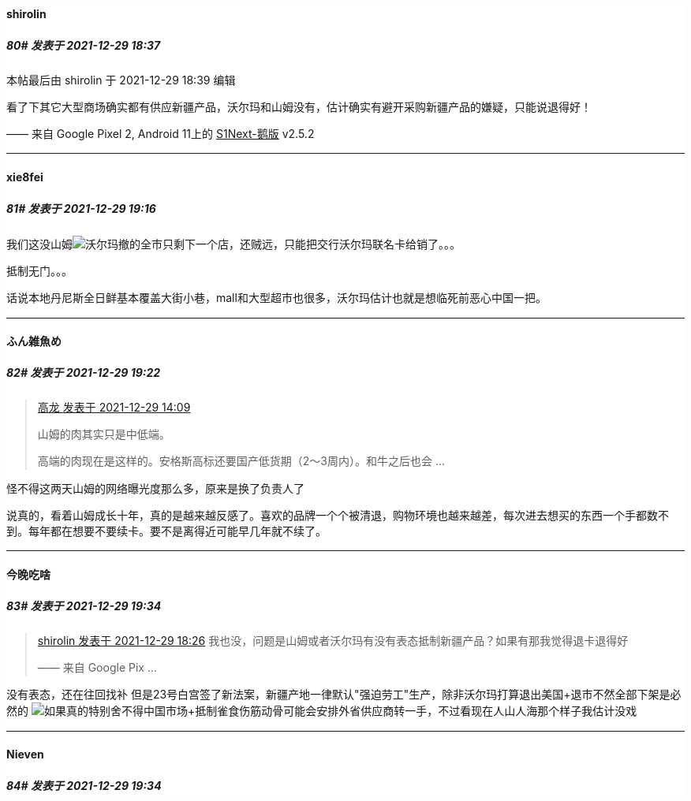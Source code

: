 ####  shirolin  
##### 80#       发表于 2021-12-29 18:37

 本帖最后由 shirolin 于 2021-12-29 18:39 编辑 

看了下其它大型商场确实都有供应新疆产品，沃尔玛和山姆没有，估计确实有避开采购新疆产品的嫌疑，只能说退得好！

—— 来自 Google Pixel 2, Android 11上的 [S1Next-鹅版](https://github.com/ykrank/S1-Next/releases) v2.5.2



*****

####  xie8fei  
##### 81#       发表于 2021-12-29 19:16

我们这没山姆<img src="https://static.saraba1st.com/image/smiley/face2017/048.png" referrerpolicy="no-referrer">沃尔玛撤的全市只剩下一个店，还贼远，只能把交行沃尔玛联名卡给销了。。。

抵制无门。。。

话说本地丹尼斯全日鲜基本覆盖大街小巷，mall和大型超市也很多，沃尔玛估计也就是想临死前恶心中国一把。

*****

####  ふん雑魚め  
##### 82#       发表于 2021-12-29 19:22

<blockquote><a href="httphttps://bbs.saraba1st.com/2b/forum.php?mod=redirect&amp;goto=findpost&amp;pid=54088221&amp;ptid=2044680" target="_blank">高龙 发表于 2021-12-29 14:09</a>

山姆的肉其实只是中低端。

高端的肉现在是这样的。安格斯高标还要国产低货期（2～3周内）。和牛之后也会 ...</blockquote>
怪不得这两天山姆的网络曝光度那么多，原来是换了负责人了

说真的，看着山姆成长十年，真的是越来越反感了。喜欢的品牌一个个被清退，购物环境也越来越差，每次进去想买的东西一个手都数不到。每年都在想要不要续卡。要不是离得近可能早几年就不续了。



*****

####  今晚吃啥  
##### 83#       发表于 2021-12-29 19:34

<blockquote><a href="httphttps://bbs.saraba1st.com/2b/forum.php?mod=redirect&amp;goto=findpost&amp;pid=54091307&amp;ptid=2044680" target="_blank">shirolin 发表于 2021-12-29 18:26</a>
我也没，问题是山姆或者沃尔玛有没有表态抵制新疆产品？如果有那我觉得退卡退得好

—— 来自 Google Pix ...</blockquote>
没有表态，还在往回找补
但是23号白宫签了新法案，新疆产地一律默认"强迫劳工"生产，除非沃尔玛打算退出美国+退市不然全部下架是必然的
<img src="https://static.saraba1st.com/image/smiley/face2017/037.png" referrerpolicy="no-referrer">如果真的特别舍不得中国市场+抵制雀食伤筋动骨可能会安排外省供应商转一手，不过看现在人山人海那个样子我估计没戏

*****

####  Nieven  
##### 84#       发表于 2021-12-29 19:34
